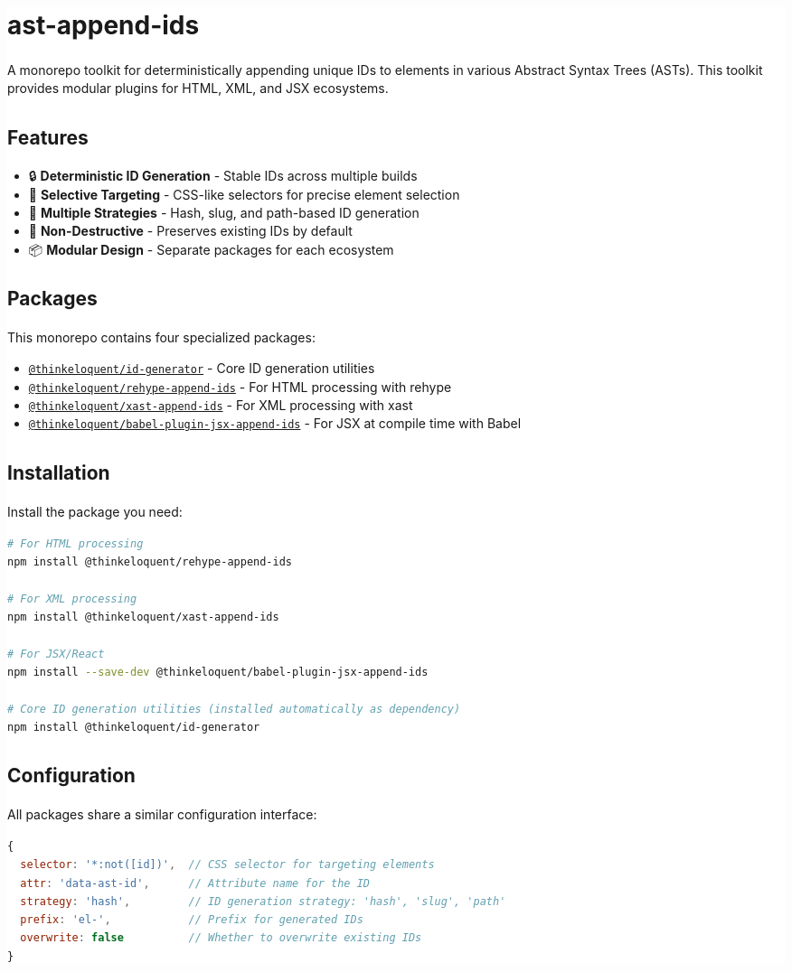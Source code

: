 # ast-append-ids

A monorepo toolkit for deterministically appending unique IDs to elements in various Abstract Syntax Trees (ASTs). This toolkit provides modular plugins for HTML, XML, and JSX ecosystems.

## Features

- 🔒 **Deterministic ID Generation** - Stable IDs across multiple builds
- 🎯 **Selective Targeting** - CSS-like selectors for precise element selection
- 🔧 **Multiple Strategies** - Hash, slug, and path-based ID generation
- 🚀 **Non-Destructive** - Preserves existing IDs by default
- 📦 **Modular Design** - Separate packages for each ecosystem

## Packages

This monorepo contains four specialized packages:

- [`@thinkeloquent/id-generator`](#id-generator) - Core ID generation utilities
- [`@thinkeloquent/rehype-append-ids`](#rehype-append-ids) - For HTML processing with rehype
- [`@thinkeloquent/xast-append-ids`](#xast-append-ids) - For XML processing with xast
- [`@thinkeloquent/babel-plugin-jsx-append-ids`](#babel-plugin-jsx-append-ids) - For JSX at compile time with Babel

## Installation

Install the package you need:

```bash
# For HTML processing
npm install @thinkeloquent/rehype-append-ids

# For XML processing
npm install @thinkeloquent/xast-append-ids

# For JSX/React
npm install --save-dev @thinkeloquent/babel-plugin-jsx-append-ids

# Core ID generation utilities (installed automatically as dependency)
npm install @thinkeloquent/id-generator
```

## Configuration

All packages share a similar configuration interface:

```javascript
{
  selector: '*:not([id])',  // CSS selector for targeting elements
  attr: 'data-ast-id',      // Attribute name for the ID
  strategy: 'hash',         // ID generation strategy: 'hash', 'slug', 'path'
  prefix: 'el-',            // Prefix for generated IDs
  overwrite: false          // Whether to overwrite existing IDs
}
```
